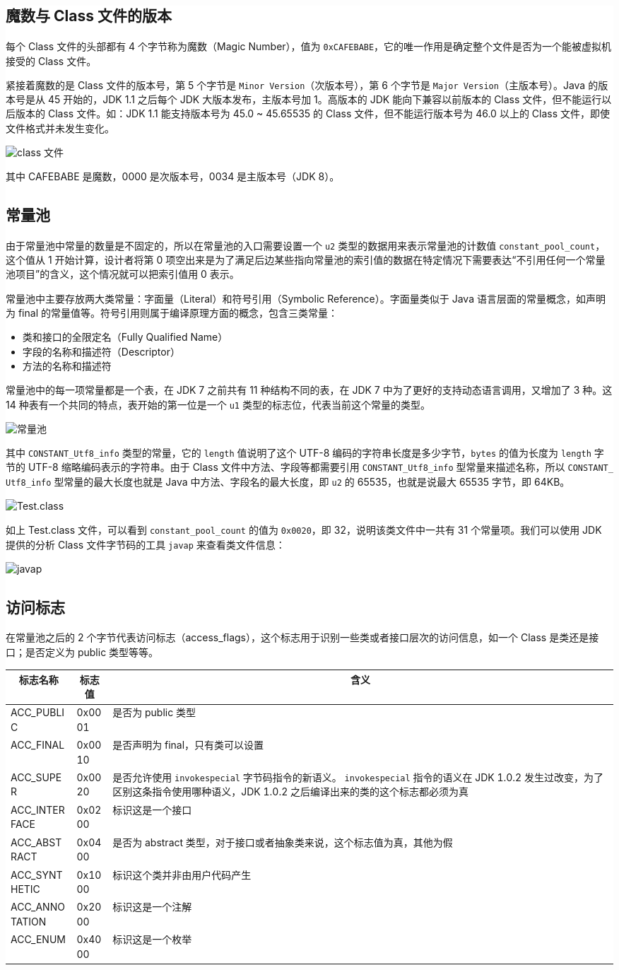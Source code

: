## 魔数与 Class 文件的版本
每个 Class 文件的头部都有 4 个字节称为魔数（Magic Number），值为 `0xCAFEBABE`，它的唯一作用是确定整个文件是否为一个能被虚拟机接受的 Class 文件。  

紧接着魔数的是 Class 文件的版本号，第 5 个字节是 `Minor Version`（次版本号），第 6 个字节是 `Major Version`（主版本号）。Java 的版本号是从 45 开始的，JDK 1.1 之后每个 JDK 大版本发布，主版本号加 1。高版本的 JDK 能向下兼容以前版本的 Class 文件，但不能运行以后版本的 Class 文件。如：JDK 1.1 能支持版本号为 45.0 ~ 45.65535 的 Class 文件，但不能运行版本号为 46.0 以上的 Class 文件，即使文件格式并未发生变化。  

![class 文件 ](https://cdn.jsdelivr.net/gh/nekolr/image-hosting@201911242020/2018/04/19/Vnr.png)

其中 CAFEBABE 是魔数，0000 是次版本号，0034 是主版本号（JDK 8）。  

## 常量池

由于常量池中常量的数量是不固定的，所以在常量池的入口需要设置一个 `u2` 类型的数据用来表示常量池的计数值 `constant_pool_count`，这个值从 1 开始计算，设计者将第 0 项空出来是为了满足后边某些指向常量池的索引值的数据在特定情况下需要表达“不引用任何一个常量池项目”的含义，这个情况就可以把索引值用 0 表示。  

常量池中主要存放两大类常量：字面量（Literal）和符号引用（Symbolic Reference）。字面量类似于 Java 语言层面的常量概念，如声明为 final 的常量值等。符号引用则属于编译原理方面的概念，包含三类常量：  

- 类和接口的全限定名（Fully Qualified Name）  
- 字段的名称和描述符（Descriptor）  
- 方法的名称和描述符  

常量池中的每一项常量都是一个表，在 JDK 7 之前共有 11 种结构不同的表，在 JDK 7 中为了更好的支持动态语言调用，又增加了 3 种。这 14 种表有一个共同的特点，表开始的第一位是一个 `u1` 类型的标志位，代表当前这个常量的类型。  

![常量池 ](https://cdn.jsdelivr.net/gh/nekolr/image-hosting@201911242020/2018/04/20/yMJ.png)

其中 `CONSTANT_Utf8_info` 类型的常量，它的 `length` 值说明了这个 UTF-8 编码的字符串长度是多少字节，`bytes` 的值为长度为 `length` 字节的 UTF-8 缩略编码表示的字符串。由于 Class 文件中方法、字段等都需要引用 `CONSTANT_Utf8_info` 型常量来描述名称，所以 `CONSTANT_Utf8_info`  型常量的最大长度也就是 Java 中方法、字段名的最大长度，即 `u2` 的 65535，也就是说最大 65535 字节，即 64KB。  

![Test.class](https://cdn.jsdelivr.net/gh/nekolr/image-hosting@201911242020/2018/04/20/zPk.png)

如上 Test.class 文件，可以看到 `constant_pool_count` 的值为 `0x0020`，即 32，说明该类文件中一共有 31 个常量项。我们可以使用 JDK 提供的分析 Class 文件字节码的工具 `javap` 来查看类文件信息：  

![javap](https://cdn.jsdelivr.net/gh/nekolr/image-hosting@201911242020/2018/04/20/xRg.png)

## 访问标志

在常量池之后的 2 个字节代表访问标志（access_flags），这个标志用于识别一些类或者接口层次的访问信息，如一个 Class 是类还是接口；是否定义为 public 类型等等。  

| 标志名称 | 标志值 | 含义 |
| ------------ | ------------ | ------------ |
| ACC_PUBLIC | 0x0001 | 是否为 public 类型 |
| ACC_FINAL | 0x0010 | 是否声明为 final，只有类可以设置 |
| ACC_SUPER | 0x0020 | 是否允许使用 `invokespecial` 字节码指令的新语义。 `invokespecial` 指令的语义在 JDK 1.0.2 发生过改变，为了区别这条指令使用哪种语义，JDK 1.0.2 之后编译出来的类的这个标志都必须为真 |
| ACC_INTERFACE | 0x0200 | 标识这是一个接口 |
| ACC_ABSTRACT | 0x0400 | 是否为 abstract 类型，对于接口或者抽象类来说，这个标志值为真，其他为假 |
| ACC_SYNTHETIC | 0x1000 | 标识这个类并非由用户代码产生 |
| ACC_ANNOTATION | 0x2000 | 标识这是一个注解 |
| ACC_ENUM | 0x4000 | 标识这是一个枚举 |
